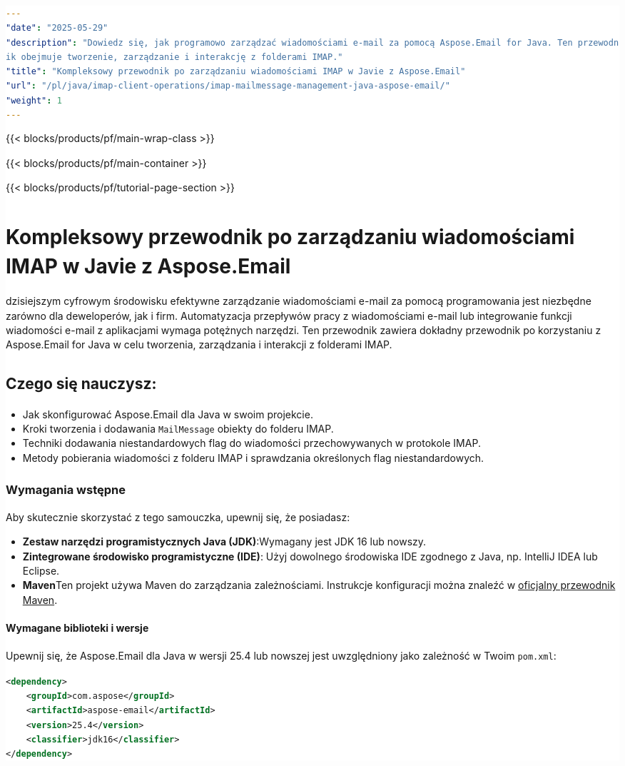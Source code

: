 ```yaml
---
"date": "2025-05-29"
"description": "Dowiedz się, jak programowo zarządzać wiadomościami e-mail za pomocą Aspose.Email for Java. Ten przewodnik obejmuje tworzenie, zarządzanie i interakcję z folderami IMAP."
"title": "Kompleksowy przewodnik po zarządzaniu wiadomościami IMAP w Javie z Aspose.Email"
"url": "/pl/java/imap-client-operations/imap-mailmessage-management-java-aspose-email/"
"weight": 1
---
```


{{< blocks/products/pf/main-wrap-class >}}

{{< blocks/products/pf/main-container >}}

{{< blocks/products/pf/tutorial-page-section >}}
# Kompleksowy przewodnik po zarządzaniu wiadomościami IMAP w Javie z Aspose.Email

dzisiejszym cyfrowym środowisku efektywne zarządzanie wiadomościami e-mail za pomocą programowania jest niezbędne zarówno dla deweloperów, jak i firm. Automatyzacja przepływów pracy z wiadomościami e-mail lub integrowanie funkcji wiadomości e-mail z aplikacjami wymaga potężnych narzędzi. Ten przewodnik zawiera dokładny przewodnik po korzystaniu z Aspose.Email for Java w celu tworzenia, zarządzania i interakcji z folderami IMAP.

## Czego się nauczysz:

- Jak skonfigurować Aspose.Email dla Java w swoim projekcie.
- Kroki tworzenia i dodawania `MailMessage` obiekty do folderu IMAP.
- Techniki dodawania niestandardowych flag do wiadomości przechowywanych w protokole IMAP.
- Metody pobierania wiadomości z folderu IMAP i sprawdzania określonych flag niestandardowych.

### Wymagania wstępne

Aby skutecznie skorzystać z tego samouczka, upewnij się, że posiadasz:

- **Zestaw narzędzi programistycznych Java (JDK)**:Wymagany jest JDK 16 lub nowszy.
- **Zintegrowane środowisko programistyczne (IDE)**: Użyj dowolnego środowiska IDE zgodnego z Java, np. IntelliJ IDEA lub Eclipse.
- **Maven**Ten projekt używa Maven do zarządzania zależnościami. Instrukcje konfiguracji można znaleźć w [oficjalny przewodnik Maven](https://maven.apache.org/guides/getting-started/index.html).

#### Wymagane biblioteki i wersje

Upewnij się, że Aspose.Email dla Java w wersji 25.4 lub nowszej jest uwzględniony jako zależność w Twoim `pom.xml`:

```xml
<dependency>
    <groupId>com.aspose</groupId>
    <artifactId>aspose-email</artifactId>
    <version>25.4</version>
    <classifier>jdk16</classifier>
</dependency>
```
